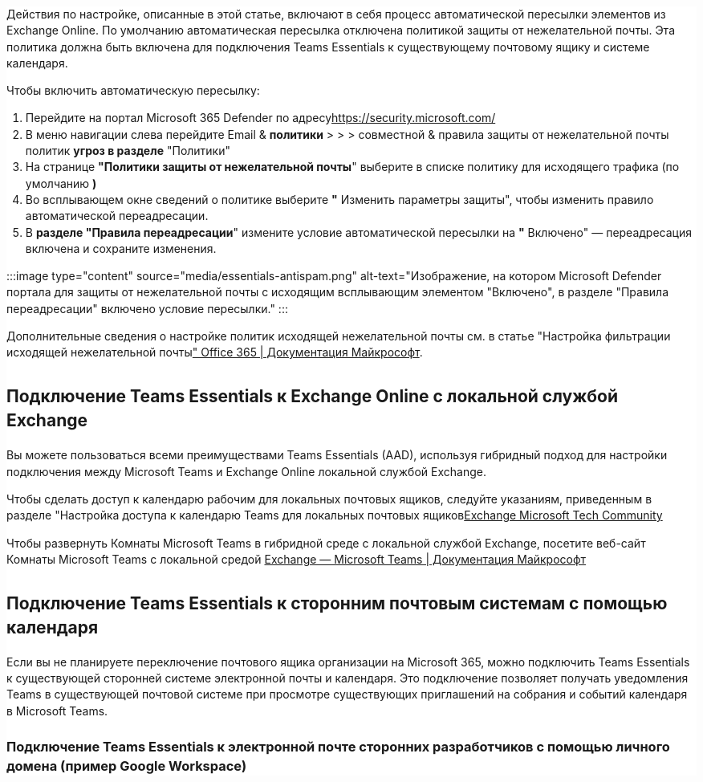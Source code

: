 Действия по настройке, описанные в этой статье, включают в себя процесс автоматической пересылки элементов из Exchange Online. По умолчанию автоматическая пересылка отключена политикой защиты от нежелательной почты. Эта политика должна быть включена для подключения Teams Essentials к существующему почтовому ящику и системе календаря.

Чтобы включить автоматическую пересылку:

1. Перейдите на портал Microsoft 365 Defender по адресу<https://security.microsoft.com/>
2. В меню навигации слева перейдите Email & **политики** >  >  >  совместной & правила защиты от нежелательной почты политик **угроз в разделе** "Политики"
3. На странице **"Политики защиты от нежелательной почты**" выберите в списке политику для исходящего трафика (по умолчанию **)**
4. Во всплывающем окне сведений о политике выберите **"** Изменить параметры защиты", чтобы изменить правило автоматической переадресации.
5. В **разделе "Правила переадресации**" измените условие автоматической пересылки на **"** Включено" — переадресация включена и сохраните изменения.

:::image type="content" source="media/essentials-antispam.png" alt-text="Изображение, на котором Microsoft Defender портала для защиты от нежелательной почты с исходящим всплывающим элементом &quot;Включено&quot;, в разделе &quot;Правила переадресации&quot; включено условие пересылки." :::

Дополнительные сведения о настройке политик исходящей нежелательной почты см. в статье "Настройка фильтрации исходящей нежелательной почты[" Office 365 | Документация Майкрософт](/microsoft-365/security/office-365-security/configure-the-outbound-spam-policy?view=o365-worldwide&preserve-view=true).

## <a name="connect-teams-essentials-to-exchange-online-with-exchange-on-premises"></a>Подключение Teams Essentials к Exchange Online с локальной службой Exchange

Вы можете пользоваться всеми преимуществами Teams Essentials (AAD), используя гибридный подход для настройки подключения между Microsoft Teams и Exchange Online локальной службой Exchange.

Чтобы сделать доступ к календарю рабочим для локальных почтовых ящиков, следуйте указаниям, приведенным в разделе "Настройка доступа к календарю Teams для локальных почтовых ящиков[Exchange Microsoft Tech Community](https://techcommunity.microsoft.com/t5/exchange-team-blog/configuring-teams-calendar-access-for-exchange-on-premises/ba-p/1484009)

Чтобы развернуть Комнаты Microsoft Teams в гибридной среде с локальной службой Exchange, посетите веб-сайт Комнаты Microsoft Teams с локальной средой [Exchange — Microsoft Teams | Документация Майкрософт](rooms/with-exchange-on-premises.md)

## <a name="connect-teams-essentials-to-third-party-email-systems-with-calendar"></a>Подключение Teams Essentials к сторонним почтовым системам с помощью календаря

Если вы не планируете переключение почтового ящика организации на Microsoft 365, можно подключить Teams Essentials к существующей сторонней системе электронной почты и календаря. Это подключение позволяет получать уведомления Teams в существующей почтовой системе при просмотре существующих приглашений на собрания и событий календаря в Microsoft Teams.

### <a name="connect-teams-essentials-to-third-party-email-using-vanity-domain-google-workspace-example"></a>Подключение Teams Essentials к электронной почте сторонних разработчиков с помощью личного домена (пример Google Workspace)
